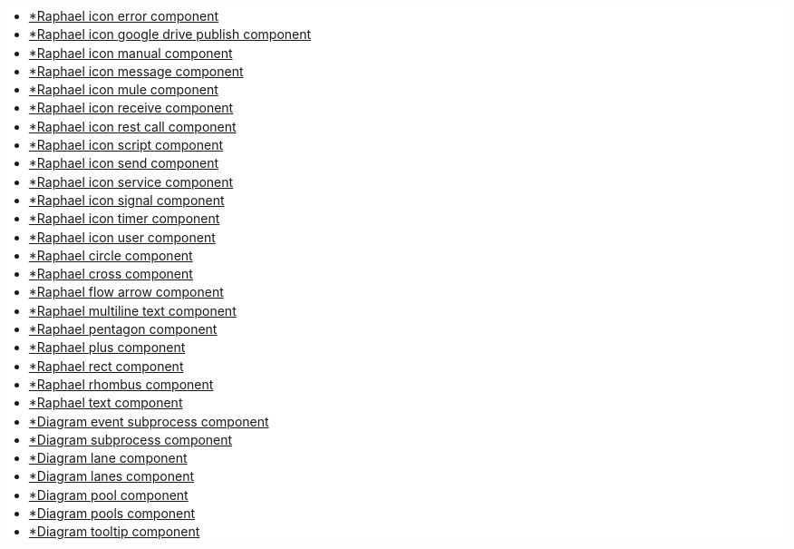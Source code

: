 - [*Raphael icon error component](../ng2-components/ng2-activiti-diagrams/src/components/raphael/icons/raphael-icon-error.component.ts)
- [*Raphael icon google drive publish component](../ng2-components/ng2-activiti-diagrams/src/components/raphael/icons/raphael-icon-google-drive-publish.component.ts)
- [*Raphael icon manual component](../ng2-components/ng2-activiti-diagrams/src/components/raphael/icons/raphael-icon-manual.component.ts)
- [*Raphael icon message component](../ng2-components/ng2-activiti-diagrams/src/components/raphael/icons/raphael-icon-message.component.ts)
- [*Raphael icon mule component](../ng2-components/ng2-activiti-diagrams/src/components/raphael/icons/raphael-icon-mule.component.ts)
- [*Raphael icon receive component](../ng2-components/ng2-activiti-diagrams/src/components/raphael/icons/raphael-icon-receive.component.ts)
- [*Raphael icon rest call component](../ng2-components/ng2-activiti-diagrams/src/components/raphael/icons/raphael-icon-rest-call.component.ts)
- [*Raphael icon script component](../ng2-components/ng2-activiti-diagrams/src/components/raphael/icons/raphael-icon-script.component.ts)
- [*Raphael icon send component](../ng2-components/ng2-activiti-diagrams/src/components/raphael/icons/raphael-icon-send.component.ts)
- [*Raphael icon service component](../ng2-components/ng2-activiti-diagrams/src/components/raphael/icons/raphael-icon-service.component.ts)
- [*Raphael icon signal component](../ng2-components/ng2-activiti-diagrams/src/components/raphael/icons/raphael-icon-signal.component.ts)
- [*Raphael icon timer component](../ng2-components/ng2-activiti-diagrams/src/components/raphael/icons/raphael-icon-timer.component.ts)
- [*Raphael icon user component](../ng2-components/ng2-activiti-diagrams/src/components/raphael/icons/raphael-icon-user.component.ts)
- [*Raphael circle component](../ng2-components/ng2-activiti-diagrams/src/components/raphael/raphael-circle.component.ts)
- [*Raphael cross component](../ng2-components/ng2-activiti-diagrams/src/components/raphael/raphael-cross.component.ts)
- [*Raphael flow arrow component](../ng2-components/ng2-activiti-diagrams/src/components/raphael/raphael-flow-arrow.component.ts)
- [*Raphael multiline text component](../ng2-components/ng2-activiti-diagrams/src/components/raphael/raphael-multiline-text.component.ts)
- [*Raphael pentagon component](../ng2-components/ng2-activiti-diagrams/src/components/raphael/raphael-pentagon.component.ts)
- [*Raphael plus component](../ng2-components/ng2-activiti-diagrams/src/components/raphael/raphael-plus.component.ts)
- [*Raphael rect component](../ng2-components/ng2-activiti-diagrams/src/components/raphael/raphael-rect.component.ts)
- [*Raphael rhombus component](../ng2-components/ng2-activiti-diagrams/src/components/raphael/raphael-rhombus.component.ts)
- [*Raphael text component](../ng2-components/ng2-activiti-diagrams/src/components/raphael/raphael-text.component.ts)
- [*Diagram event subprocess component](../ng2-components/ng2-activiti-diagrams/src/components/structural/diagram-event-subprocess.component.ts)
- [*Diagram subprocess component](../ng2-components/ng2-activiti-diagrams/src/components/structural/diagram-subprocess.component.ts)
- [*Diagram lane component](../ng2-components/ng2-activiti-diagrams/src/components/swimlanes/diagram-lane.component.ts)
- [*Diagram lanes component](../ng2-components/ng2-activiti-diagrams/src/components/swimlanes/diagram-lanes.component.ts)
- [*Diagram pool component](../ng2-components/ng2-activiti-diagrams/src/components/swimlanes/diagram-pool.component.ts)
- [*Diagram pools component](../ng2-components/ng2-activiti-diagrams/src/components/swimlanes/diagram-pools.component.ts)
- [*Diagram tooltip component](../ng2-components/ng2-activiti-diagrams/src/components/tooltip/diagram-tooltip.component.ts)

